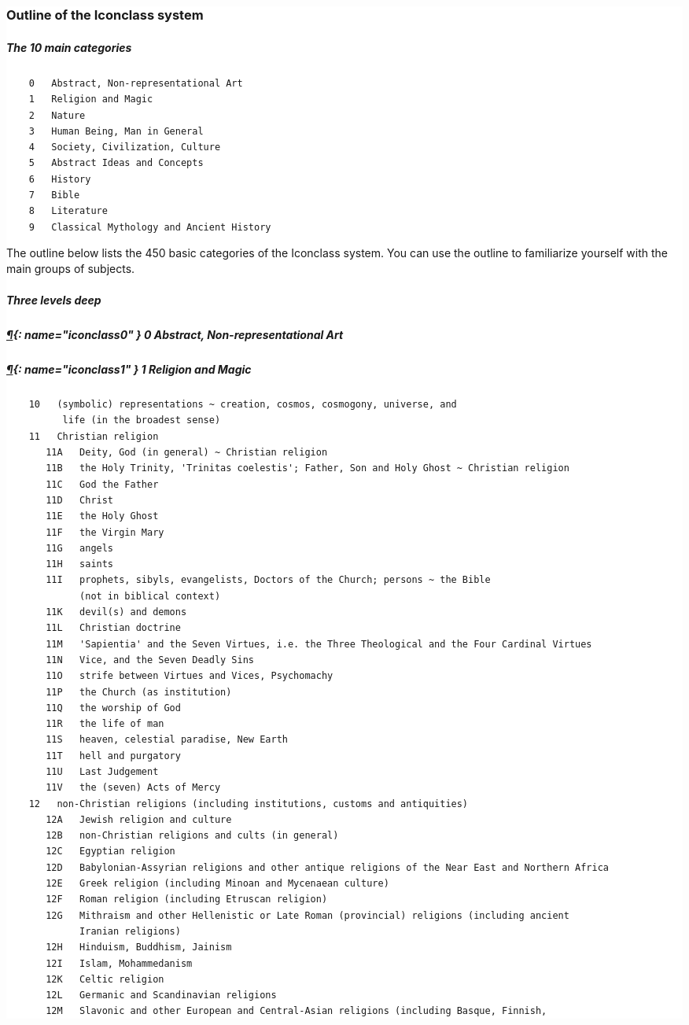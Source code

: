### Outline of the Iconclass system

##### The 10 main categories

        0   Abstract, Non-representational Art
        1   Religion and Magic
        2   Nature
        3   Human Being, Man in General
        4   Society, Civilization, Culture
        5   Abstract Ideas and Concepts
        6   History
        7   Bible
        8   Literature
        9   Classical Mythology and Ancient History

The outline below lists the 450 basic categories of the Iconclass system. You can use the outline to familiarize yourself with the main groups of subjects.

##### Three levels deep

##### [&para;](#iconclass0){: name="iconclass0" } 0   Abstract, Non-representational Art
##### [&para;](#iconclass1){: name="iconclass1" } 1   Religion and Magic
        10   (symbolic) representations ~ creation, cosmos, cosmogony, universe, and 
              life (in the broadest sense)
        11   Christian religion
           11A   Deity, God (in general) ~ Christian religion
           11B   the Holy Trinity, 'Trinitas coelestis'; Father, Son and Holy Ghost ~ Christian religion
           11C   God the Father
           11D   Christ
           11E   the Holy Ghost
           11F   the Virgin Mary
           11G   angels
           11H   saints
           11I   prophets, sibyls, evangelists, Doctors of the Church; persons ~ the Bible 
                 (not in biblical context)
           11K   devil(s) and demons
           11L   Christian doctrine
           11M   'Sapientia' and the Seven Virtues, i.e. the Three Theological and the Four Cardinal Virtues
           11N   Vice, and the Seven Deadly Sins
           11O   strife between Virtues and Vices, Psychomachy
           11P   the Church (as institution)
           11Q   the worship of God
           11R   the life of man
           11S   heaven, celestial paradise, New Earth
           11T   hell and purgatory
           11U   Last Judgement
           11V   the (seven) Acts of Mercy
        12   non-Christian religions (including institutions, customs and antiquities)
           12A   Jewish religion and culture
           12B   non-Christian religions and cults (in general)
           12C   Egyptian religion
           12D   Babylonian-Assyrian religions and other antique religions of the Near East and Northern Africa
           12E   Greek religion (including Minoan and Mycenaean culture)
           12F   Roman religion (including Etruscan religion)
           12G   Mithraism and other Hellenistic or Late Roman (provincial) religions (including ancient
                 Iranian religions)
           12H   Hinduism, Buddhism, Jainism
           12I   Islam, Mohammedanism
           12K   Celtic religion
           12L   Germanic and Scandinavian religions
           12M   Slavonic and other European and Central-Asian religions (including Basque, Finnish, 